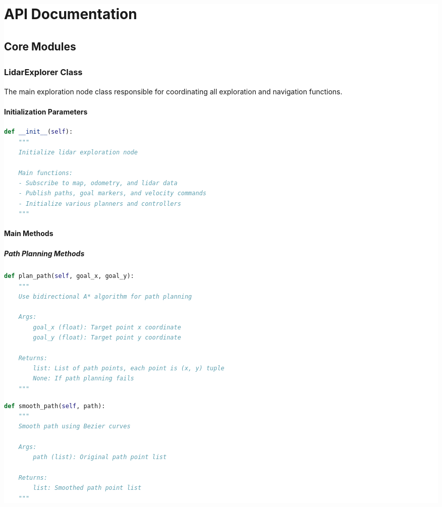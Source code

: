 # API Documentation

## Core Modules

### LidarExplorer Class

The main exploration node class responsible for coordinating all exploration and navigation functions.

#### Initialization Parameters

```python
def __init__(self):
    """
    Initialize lidar exploration node
    
    Main functions:
    - Subscribe to map, odometry, and lidar data
    - Publish paths, goal markers, and velocity commands
    - Initialize various planners and controllers
    """
```

#### Main Methods

##### Path Planning Methods

```python
def plan_path(self, goal_x, goal_y):
    """
    Use bidirectional A* algorithm for path planning
    
    Args:
        goal_x (float): Target point x coordinate
        goal_y (float): Target point y coordinate
        
    Returns:
        list: List of path points, each point is (x, y) tuple
        None: If path planning fails
    """
```

```python
def smooth_path(self, path):
    """
    Smooth path using Bezier curves
    
    Args:
        path (list): Original path point list
        
    Returns:
        list: Smoothed path point list
    """
```
